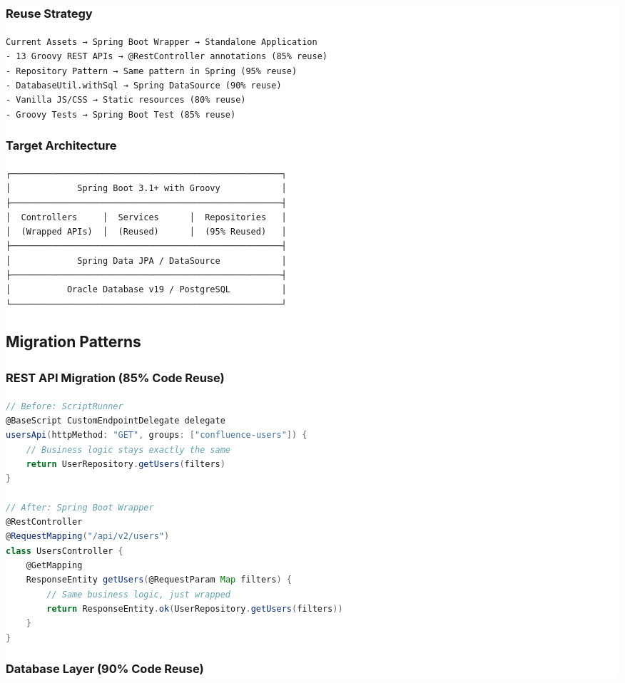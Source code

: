 ### Reuse Strategy

```
Current Assets → Spring Boot Wrapper → Standalone Application
- 13 Groovy REST APIs → @RestController annotations (85% reuse)
- Repository Pattern → Same pattern in Spring (95% reuse)
- DatabaseUtil.withSql → Spring DataSource (90% reuse)
- Vanilla JS/CSS → Static resources (80% reuse)
- Groovy Tests → Spring Boot Test (85% reuse)
```

### Target Architecture

```
┌─────────────────────────────────────────────────────┐
│             Spring Boot 3.1+ with Groovy            │
├─────────────────────────────────────────────────────┤
│  Controllers     │  Services      │  Repositories   │
│  (Wrapped APIs)  │  (Reused)      │  (95% Reused)   │
├─────────────────────────────────────────────────────┤
│             Spring Data JPA / DataSource            │
├─────────────────────────────────────────────────────┤
│           Oracle Database v19 / PostgreSQL          │
└─────────────────────────────────────────────────────┘
```

## Migration Patterns

### REST API Migration (85% Code Reuse)

```groovy
// Before: ScriptRunner
@BaseScript CustomEndpointDelegate delegate
usersApi(httpMethod: "GET", groups: ["confluence-users"]) {
    // Business logic stays exactly the same
    return UserRepository.getUsers(filters)
}

// After: Spring Boot Wrapper
@RestController
@RequestMapping("/api/v2/users")
class UsersController {
    @GetMapping
    ResponseEntity getUsers(@RequestParam Map filters) {
        // Same business logic, just wrapped
        return ResponseEntity.ok(UserRepository.getUsers(filters))
    }
}
```

### Database Layer (90% Code Reuse)
